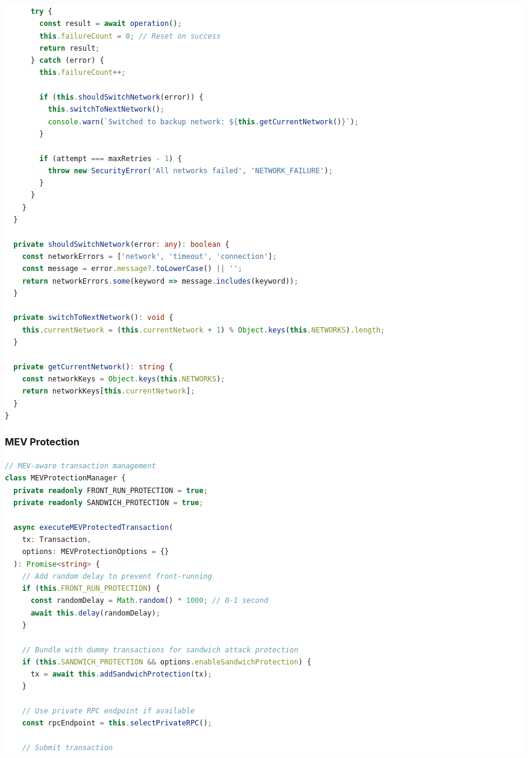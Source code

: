```typescript
      try {
        const result = await operation();
        this.failureCount = 0; // Reset on success
        return result;
      } catch (error) {
        this.failureCount++;

        if (this.shouldSwitchNetwork(error)) {
          this.switchToNextNetwork();
          console.warn(`Switched to backup network: ${this.getCurrentNetwork()}`);
        }

        if (attempt === maxRetries - 1) {
          throw new SecurityError('All networks failed', 'NETWORK_FAILURE');
        }
      }
    }
  }

  private shouldSwitchNetwork(error: any): boolean {
    const networkErrors = ['network', 'timeout', 'connection'];
    const message = error.message?.toLowerCase() || '';
    return networkErrors.some(keyword => message.includes(keyword));
  }

  private switchToNextNetwork(): void {
    this.currentNetwork = (this.currentNetwork + 1) % Object.keys(this.NETWORKS).length;
  }

  private getCurrentNetwork(): string {
    const networkKeys = Object.keys(this.NETWORKS);
    return networkKeys[this.currentNetwork];
  }
}
```

### MEV Protection

```typescript
// MEV-aware transaction management
class MEVProtectionManager {
  private readonly FRONT_RUN_PROTECTION = true;
  private readonly SANDWICH_PROTECTION = true;

  async executeMEVProtectedTransaction(
    tx: Transaction,
    options: MEVProtectionOptions = {}
  ): Promise<string> {
    // Add random delay to prevent front-running
    if (this.FRONT_RUN_PROTECTION) {
      const randomDelay = Math.random() * 1000; // 0-1 second
      await this.delay(randomDelay);
    }

    // Bundle with dummy transactions for sandwich attack protection
    if (this.SANDWICH_PROTECTION && options.enableSandwichProtection) {
      tx = await this.addSandwichProtection(tx);
    }

    // Use private RPC endpoint if available
    const rpcEndpoint = this.selectPrivateRPC();

    // Submit transaction
```